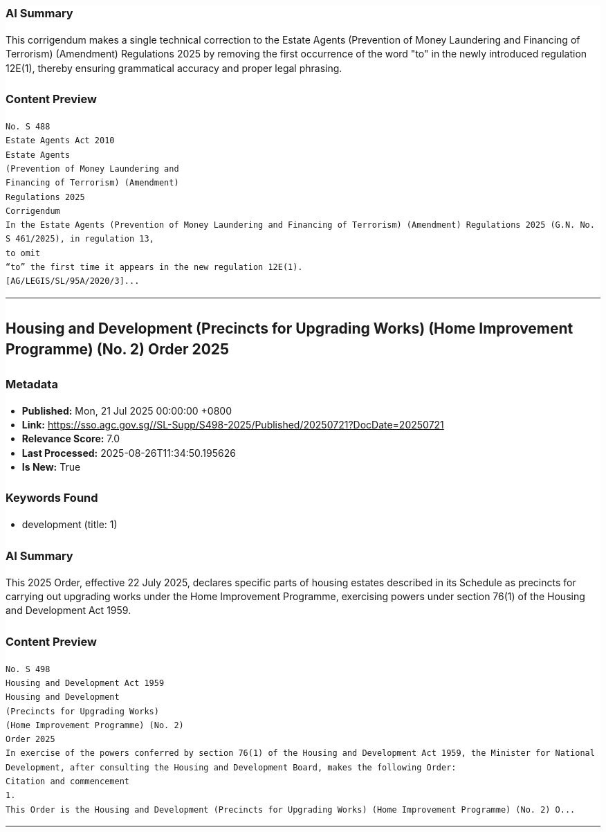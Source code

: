 ### AI Summary
This corrigendum makes a single technical correction to the Estate Agents (Prevention of Money Laundering and Financing of Terrorism) (Amendment) Regulations 2025 by removing the first occurrence of the word "to" in the newly introduced regulation 12E(1), thereby ensuring grammatical accuracy and proper legal phrasing.

### Content Preview
```
No. S 488
Estate Agents Act 2010
Estate Agents
(Prevention of Money Laundering and
Financing of Terrorism) (Amendment)
Regulations 2025
Corrigendum
In the Estate Agents (Prevention of Money Laundering and Financing of Terrorism) (Amendment) Regulations 2025 (G.N. No. S 461/2025), in regulation 13,
to omit
“to” the first time it appears in the new regulation 12E(1).
[AG/LEGIS/SL/95A/2020/3]...
```

---

## Housing and Development (Precincts for Upgrading Works) (Home Improvement Programme) (No. 2) Order 2025

### Metadata
- **Published:** Mon, 21 Jul 2025 00:00:00 +0800
- **Link:** https://sso.agc.gov.sg//SL-Supp/S498-2025/Published/20250721?DocDate=20250721
- **Relevance Score:** 7.0
- **Last Processed:** 2025-08-26T11:34:50.195626
- **Is New:** True

### Keywords Found
- development (title: 1)

### AI Summary
This 2025 Order, effective 22 July 2025, declares specific parts of housing estates described in its Schedule as precincts for carrying out upgrading works under the Home Improvement Programme, exercising powers under section 76(1) of the Housing and Development Act 1959.

### Content Preview
```
No. S 498
Housing and Development Act 1959
Housing and Development
(Precincts for Upgrading Works)
(Home Improvement Programme) (No. 2)
Order 2025
In exercise of the powers conferred by section 76(1) of the Housing and Development Act 1959, the Minister for National Development, after consulting the Housing and Development Board, makes the following Order:
Citation and commencement
1.
This Order is the Housing and Development (Precincts for Upgrading Works) (Home Improvement Programme) (No. 2) O...
```

---